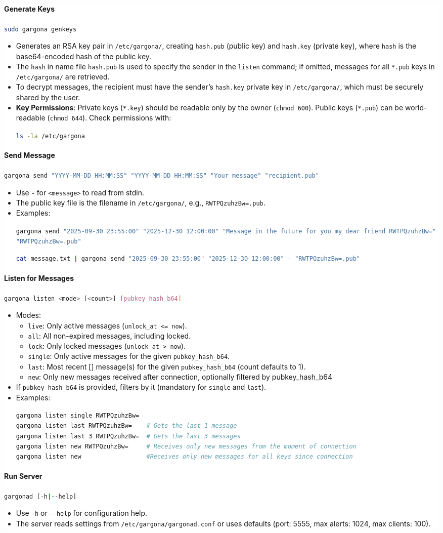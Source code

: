 #### Generate Keys
```bash
sudo gargona genkeys
```
- Generates an RSA key pair in `/etc/gargona/`, creating `hash.pub` (public key) and `hash.key` (private key), where `hash` is the base64-encoded hash of the public key.
- The `hash` in name file `hash.pub` is used to specify the sender in the `listen` command; if omitted, messages for all `*.pub` keys in `/etc/gargona/` are retrieved.
- To decrypt messages, the recipient must have the sender’s `hash.key` private key in `/etc/gargona/`, which must be securely shared by the user.
- **Key Permissions**: Private keys (`*.key`) should be readable only by the owner (`chmod 600`). Public keys (`*.pub`) can be world-readable (`chmod 644`). Check permissions with:
  ```bash
  ls -la /etc/gargona
  ```

#### Send Message
```bash
gargona send "YYYY-MM-DD HH:MM:SS" "YYYY-MM-DD HH:MM:SS" "Your message" "recipient.pub"
```
- Use `-` for `<message>` to read from stdin.
- The public key file is the filename in `/etc/gargona/`, e.g., `RWTPQzuhzBw=.pub`.
- Examples:
  ```bash
  gargona send "2025-09-30 23:55:00" "2025-12-30 12:00:00" "Message in the future for you my dear friend RWTPQzuhzBw=" "RWTPQzuhzBw=.pub"
  ```
  ```bash
  cat message.txt | gargona send "2025-09-30 23:55:00" "2025-12-30 12:00:00" - "RWTPQzuhzBw=.pub"
  ```

#### Listen for Messages
```bash
gargona listen <mode> [<count>] [pubkey_hash_b64]
```
- Modes:
  - `live`:   Only active messages (`unlock_at <= now`).
  - `all`:    All non-expired messages, including locked.
  - `lock`:   Only locked messages (`unlock_at > now`).
  - `single`: Only active messages for the given `pubkey_hash_b64`.
  - `last`:   Most recent [<count>] message(s) for the given `pubkey_hash_b64` (count defaults to 1).
  - `new`:    Only new messages received after connection, optionally filtered by pubkey_hash_b64
- If `pubkey_hash_b64` is provided, filters by it (mandatory for `single` and `last`).
- Examples:
  ```bash
  gargona listen single RWTPQzuhzBw=
  gargona listen last RWTPQzuhzBw=    # Gets the last 1 message
  gargona listen last 3 RWTPQzuhzBw=  # Gets the last 3 messages
  gargona listen new RWTPQzuhzBw=     # Receives only new messages from the moment of connection  
  gargona listen new                  #Receives only new messages for all keys since connection 
  ```

#### Run Server
```bash
gargonad [-h|--help]
```
- Use `-h` or `--help` for configuration help.
- The server reads settings from `/etc/gargona/gargonad.conf` or uses defaults (port: 5555, max alerts: 1024, max clients: 100).
